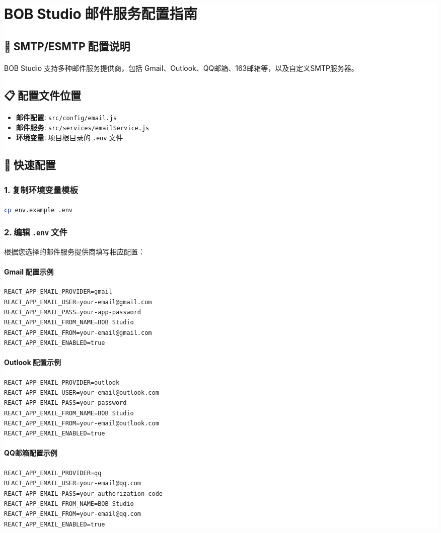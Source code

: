 # BOB Studio 邮件服务配置指南

## 🔧 SMTP/ESMTP 配置说明

BOB Studio 支持多种邮件服务提供商，包括 Gmail、Outlook、QQ邮箱、163邮箱等，以及自定义SMTP服务器。

## 📋 配置文件位置

- **邮件配置**: `src/config/email.js`
- **邮件服务**: `src/services/emailService.js`
- **环境变量**: 项目根目录的 `.env` 文件

## 🚀 快速配置

### 1. 复制环境变量模板

```bash
cp env.example .env
```

### 2. 编辑 `.env` 文件

根据您选择的邮件服务提供商填写相应配置：

#### Gmail 配置示例
```env
REACT_APP_EMAIL_PROVIDER=gmail
REACT_APP_EMAIL_USER=your-email@gmail.com
REACT_APP_EMAIL_PASS=your-app-password
REACT_APP_EMAIL_FROM_NAME=BOB Studio
REACT_APP_EMAIL_FROM=your-email@gmail.com
REACT_APP_EMAIL_ENABLED=true
```

#### Outlook 配置示例
```env
REACT_APP_EMAIL_PROVIDER=outlook
REACT_APP_EMAIL_USER=your-email@outlook.com
REACT_APP_EMAIL_PASS=your-password
REACT_APP_EMAIL_FROM_NAME=BOB Studio
REACT_APP_EMAIL_FROM=your-email@outlook.com
REACT_APP_EMAIL_ENABLED=true
```

#### QQ邮箱配置示例
```env
REACT_APP_EMAIL_PROVIDER=qq
REACT_APP_EMAIL_USER=your-email@qq.com
REACT_APP_EMAIL_PASS=your-authorization-code
REACT_APP_EMAIL_FROM_NAME=BOB Studio
REACT_APP_EMAIL_FROM=your-email@qq.com
REACT_APP_EMAIL_ENABLED=true
```
